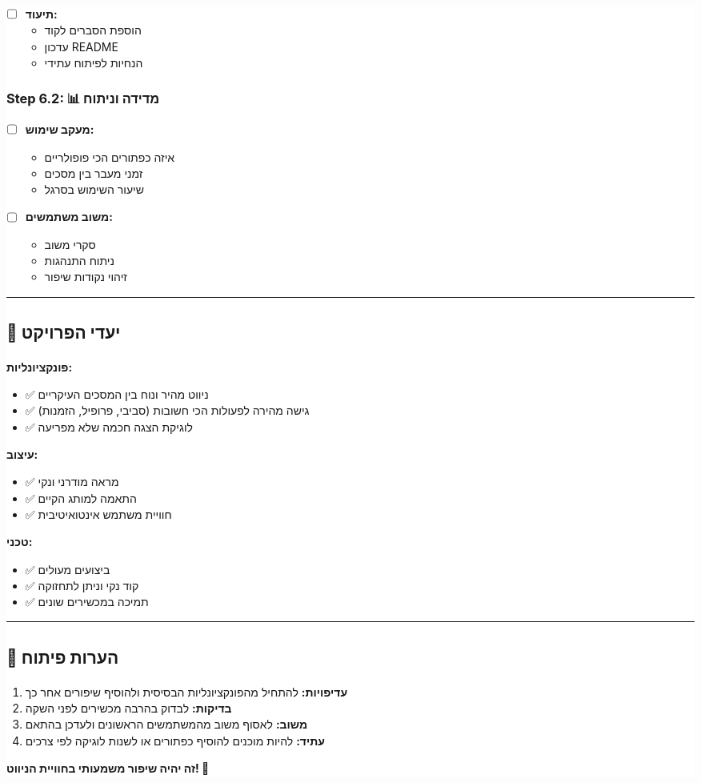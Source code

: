 - [ ] **תיעוד:**
  - הוספת הסברים לקוד
  - עדכון README
  - הנחיות לפיתוח עתידי

### Step 6.2: 📊 מדידה וניתוח
- [ ] **מעקב שימוש:**
  - איזה כפתורים הכי פופולריים
  - זמני מעבר בין מסכים
  - שיעור השימוש בסרגל

- [ ] **משוב משתמשים:**
  - סקרי משוב
  - ניתוח התנהגות
  - זיהוי נקודות שיפור

---

## 🎯 יעדי הפרויקט

**פונקציונליות:**
- ✅ ניווט מהיר ונוח בין המסכים העיקריים
- ✅ גישה מהירה לפעולות הכי חשובות (סביבי, פרופיל, הזמנות)
- ✅ לוגיקת הצגה חכמה שלא מפריעה

**עיצוב:**
- ✅ מראה מודרני ונקי
- ✅ התאמה למותג הקיים
- ✅ חוויית משתמש אינטואיטיבית

**טכני:**
- ✅ ביצועים מעולים
- ✅ קוד נקי וניתן לתחזוקה
- ✅ תמיכה במכשירים שונים

---

## 📝 הערות פיתוח

1. **עדיפויות:** להתחיל מהפונקציונליות הבסיסית ולהוסיף שיפורים אחר כך
2. **בדיקות:** לבדוק בהרבה מכשירים לפני השקה
3. **משוב:** לאסוף משוב מהמשתמשים הראשונים ולעדכן בהתאם
4. **עתיד:** להיות מוכנים להוסיף כפתורים או לשנות לוגיקה לפי צרכים

**זה יהיה שיפור משמעותי בחוויית הניווט! 🚀**
